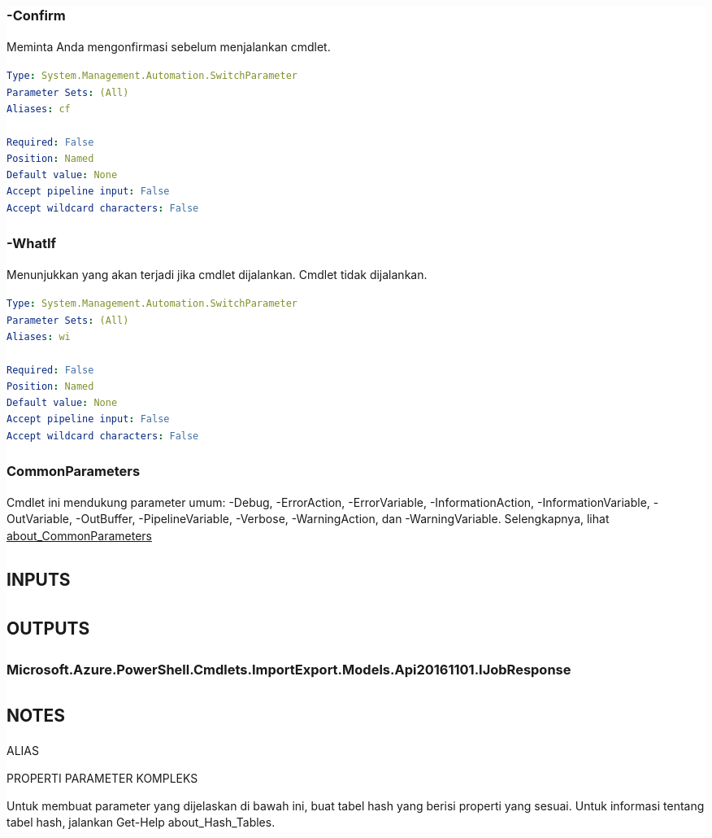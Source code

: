 ### -Confirm
Meminta Anda mengonfirmasi sebelum menjalankan cmdlet.

```yaml
Type: System.Management.Automation.SwitchParameter
Parameter Sets: (All)
Aliases: cf

Required: False
Position: Named
Default value: None
Accept pipeline input: False
Accept wildcard characters: False
```

### -WhatIf
Menunjukkan yang akan terjadi jika cmdlet dijalankan.
Cmdlet tidak dijalankan.

```yaml
Type: System.Management.Automation.SwitchParameter
Parameter Sets: (All)
Aliases: wi

Required: False
Position: Named
Default value: None
Accept pipeline input: False
Accept wildcard characters: False
```

### CommonParameters
Cmdlet ini mendukung parameter umum: -Debug, -ErrorAction, -ErrorVariable, -InformationAction, -InformationVariable, -OutVariable, -OutBuffer, -PipelineVariable, -Verbose, -WarningAction, dan -WarningVariable. Selengkapnya, lihat [about_CommonParameters](http://go.microsoft.com/fwlink/?LinkID=113216)

## INPUTS

## OUTPUTS

### Microsoft.Azure.PowerShell.Cmdlets.ImportExport.Models.Api20161101.IJobResponse

## NOTES

ALIAS

PROPERTI PARAMETER KOMPLEKS

Untuk membuat parameter yang dijelaskan di bawah ini, buat tabel hash yang berisi properti yang sesuai. Untuk informasi tentang tabel hash, jalankan Get-Help about_Hash_Tables.
